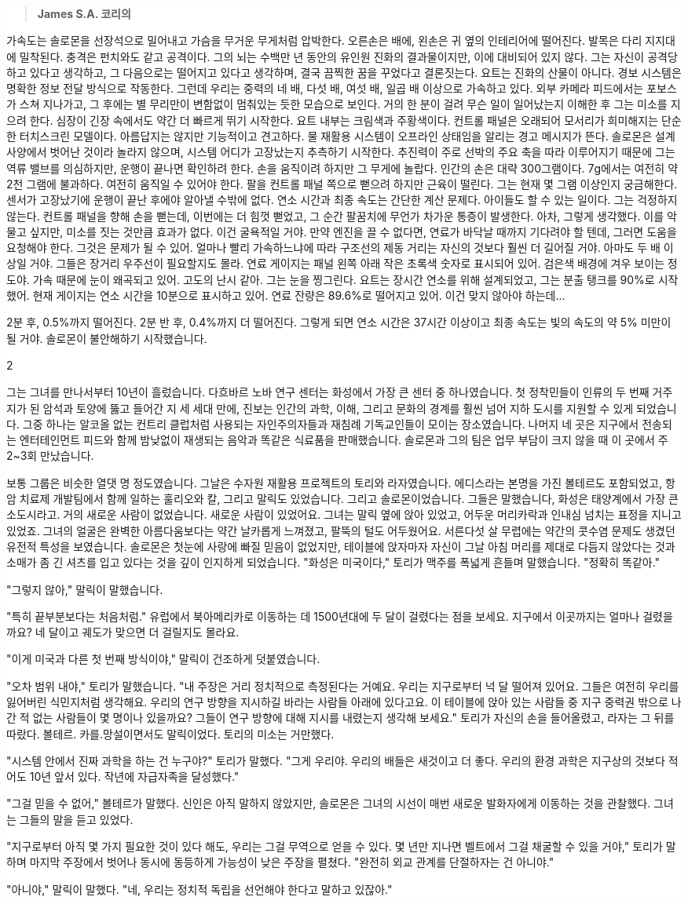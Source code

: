 > **James S.A. 코리의**

가속도는 솔로몬을 선장석으로 밀어내고 가슴을 무거운 무게처럼 압박한다. 오른손은 배에, 왼손은 귀 옆의 인테리어에 떨어진다. 발목은 다리 지지대에 밀착된다. 충격은 펀치와도 같고 공격이다. 그의 뇌는 수백만 년 동안의 유인원 진화의 결과물이지만, 이에 대비되어 있지 않다. 그는 자신이 공격당하고 있다고 생각하고, 그 다음으로는 떨어지고 있다고 생각하며, 결국 끔찍한 꿈을 꾸었다고 결론짓는다. 요트는 진화의 산물이 아니다. 경보 시스템은 명확한 정보 전달 방식으로 작동한다. 그런데 우리는 중력의 네 배, 다섯 배, 여섯 배, 일곱 배 이상으로 가속하고 있다. 외부 카메라 피드에서는 포보스가 스쳐 지나가고, 그 후에는 별 무리만이 변함없이 멈춰있는 듯한 모습으로 보인다.
거의 한 분이 걸려 무슨 일이 일어났는지 이해한 후 그는 미소를 지으려 한다. 심장이 긴장 속에서도 약간 더 빠르게 뛰기 시작한다. 요트 내부는 크림색과 주황색이다. 컨트롤 패널은 오래되어 모서리가 희미해지는 단순한 터치스크린 모델이다. 아름답지는 않지만 기능적이고 견고하다. 물 재활용 시스템이 오프라인 상태임을 알리는 경고 메시지가 뜬다. 솔로몬은 설계 사양에서 벗어난 것이라 놀라지 않으며, 시스템 어디가 고장났는지 추측하기 시작한다. 추진력이 주로 선박의 주요 축을 따라 이루어지기 때문에 그는 역류 밸브를 의심하지만, 운행이 끝나면 확인하려 한다. 손을 움직이려 하지만 그 무게에 놀랍다. 인간의 손은 대략 300그램이다. 7g에서는 여전히 약 2천 그램에 불과하다. 여전히 움직일 수 있어야 한다. 팔을 컨트롤 패널 쪽으로 뻗으려 하지만 근육이 떨린다. 그는 현재 몇 그램 이상인지 궁금해한다. 센서가 고장났기에 운행이 끝난 후에야 알아낼 수밖에 없다. 연소 시간과 최종 속도는 간단한 계산 문제다. 아이들도 할 수 있는 일이다. 그는 걱정하지 않는다. 컨트롤 패널을 향해 손을 뻗는데, 이번에는 더 힘껏 뻗었고, 그 순간 팔꿈치에 무언가 차가운 통증이 발생한다.
아차, 그렇게 생각했다. 이를 악물고 싶지만, 미소를 짓는 것만큼 효과가 없다. 이건 굴욕적일 거야. 만약 엔진을 끌 수 없다면, 연료가 바닥날 때까지 기다려야 할 텐데, 그러면 도움을 요청해야 한다. 그것은 문제가 될 수 있어. 얼마나 빨리 가속하느냐에 따라 구조선의 제동 거리는 자신의 것보다 훨씬 더 길어질 거야. 아마도 두 배 이상일 거야. 그들은 장거리 우주선이 필요할지도 몰라. 연료 게이지는 패널 왼쪽 아래 작은 초록색 숫자로 표시되어 있어. 검은색 배경에 겨우 보이는 정도야. 가속 때문에 눈이 왜곡되고 있어. 고도의 난시 같아. 그는 눈을 찡그린다. 요트는 장시간 연소를 위해 설계되었고, 그는 분출 탱크를 90%로 시작했어. 현재 게이지는 연소 시간을 10분으로 표시하고 있어. 연료 잔량은 89.6%로 떨어지고 있어. 이건 맞지 않아야 하는데...

2분 후, 0.5%까지 떨어진다. 2분 반 후, 0.4%까지 더 떨어진다. 그렇게 되면 연소 시간은 37시간 이상이고 최종 속도는 빛의 속도의 약 5% 미만이 될 거야.
솔로몬이 불안해하기 시작했습니다.

2

그는 그녀를 만나서부터 10년이 흘렀습니다. 다흐바르 노바 연구 센터는 화성에서 가장 큰 센터 중 하나였습니다. 첫 정착민들이 인류의 두 번째 거주지가 된 암석과 토양에 뚫고 들어간 지 세 세대 만에, 진보는 인간의 과학, 이해, 그리고 문화의 경계를 훨씬 넘어 지하 도시를 지원할 수 있게 되었습니다. 그중 하나는 알코올 없는 컨트리 클럽처럼 사용되는 자인주의자들과 재침례 기독교인들이 모이는 장소였습니다. 나머지 네 곳은 지구에서 전송되는 엔터테인먼트 피드와 함께 밤낮없이 재생되는 음악과 똑같은 식료품을 판매했습니다. 솔로몬과 그의 팀은 업무 부담이 크지 않을 때 이 곳에서 주 2~3회 만났습니다.

보통 그룹은 비슷한 열댓 명 정도였습니다. 그날은 수자원 재활용 프로젝트의 토리와 라자였습니다. 에디스라는 본명을 가진 볼테르도 포함되었고, 항암 치료제 개발팀에서 함께 일하는 훌리오와 칼, 그리고 말릭도 있었습니다. 그리고 솔로몬이었습니다. 그들은 말했습니다, 화성은 태양계에서 가장 큰 소도시라고. 거의 새로운 사람이 없었습니다.
새로운 사람이 있었어요. 그녀는 말릭 옆에 앉아 있었고, 어두운 머리카락과 인내심 넘치는 표정을 지니고 있었죠. 그녀의 얼굴은 완벽한 아름다움보다는 약간 날카롭게 느껴졌고, 팔뚝의 털도 어두웠어요. 서른다섯 살 무렵에는 약간의 콧수염 문제도 생겼던 유전적 특성을 보였습니다. 솔로몬은 첫눈에 사랑에 빠질 믿음이 없었지만, 테이블에 앉자마자 자신이 그날 아침 머리를 제대로 다듬지 않았다는 것과 소매가 좀 긴 셔츠를 입고 있다는 것을 깊이 인지하게 되었습니다. "화성은 미국이다," 토리가 맥주를 폭넓게 흔들며 말했습니다. "정확히 똑같아."

"그렇지 않아," 말릭이 말했습니다.

"특히 끝부분보다는 처음처럼." 유럽에서 북아메리카로 이동하는 데 1500년대에 두 달이 걸렸다는 점을 보세요. 지구에서 이곳까지는 얼마나 걸렸을까요? 네 달이고 궤도가 맞으면 더 걸릴지도 몰라요.

"이게 미국과 다른 첫 번째 방식이야," 말릭이 건조하게 덧붙였습니다.

"오차 범위 내야," 토리가 말했습니다. "내 주장은 거리 정치적으로 측정된다는 거예요. 우리는 지구로부터 넉 달 떨어져 있어요. 그들은 여전히 우리를 잃어버린 식민지처럼 생각해요. 우리의 연구 방향을 지시하길 바라는 사람들 아래에 있다고요. 이 테이블에 앉아 있는 사람들 중 지구 중력권 밖으로 나간 적 없는 사람들이 몇 명이나 있을까요? 그들이 연구 방향에 대해 지시를 내렸는지 생각해 보세요."
토리가 자신의 손을 들어올렸고, 라자는 그 뒤를 따랐다. 볼테르. 카를.망설이면서도 말릭이었다. 토리의 미소는 거만했다.

"시스템 안에서 진짜 과학을 하는 건 누구야?" 토리가 말했다. "그게 우리야. 우리의 배들은 새것이고 더 좋다. 우리의 환경 과학은 지구상의 것보다 적어도 10년 앞서 있다. 작년에 자급자족을 달성했다."

"그걸 믿을 수 없어," 볼테르가 말했다. 신인은 아직 말하지 않았지만, 솔로몬은 그녀의 시선이 매번 새로운 발화자에게 이동하는 것을 관찰했다. 그녀는 그들의 말을 듣고 있었다.

"지구로부터 아직 몇 가지 필요한 것이 있다 해도, 우리는 그걸 무역으로 얻을 수 있다. 몇 년만 지나면 벨트에서 그걸 채굴할 수 있을 거야," 토리가 말하며 마지막 주장에서 벗어나 동시에 동등하게 가능성이 낮은 주장을 펼쳤다. "완전히 외교 관계를 단절하자는 건 아니야."

"아니야," 말릭이 말했다. "네, 우리는 정치적 독립을 선언해야 한다고 말하고 있잖아."

